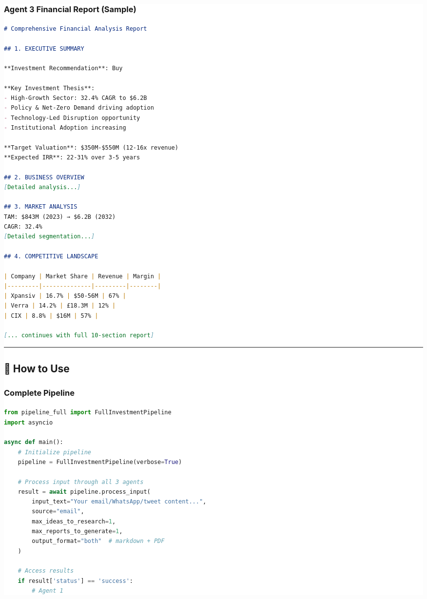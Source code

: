 
### **Agent 3 Financial Report** (Sample)

```markdown
# Comprehensive Financial Analysis Report

## 1. EXECUTIVE SUMMARY

**Investment Recommendation**: Buy

**Key Investment Thesis**:
- High-Growth Sector: 32.4% CAGR to $6.2B
- Policy & Net-Zero Demand driving adoption
- Technology-Led Disruption opportunity
- Institutional Adoption increasing

**Target Valuation**: $350M-$550M (12-16x revenue)
**Expected IRR**: 22-31% over 3-5 years

## 2. BUSINESS OVERVIEW
[Detailed analysis...]

## 3. MARKET ANALYSIS
TAM: $843M (2023) → $6.2B (2032)
CAGR: 32.4%
[Detailed segmentation...]

## 4. COMPETITIVE LANDSCAPE

| Company | Market Share | Revenue | Margin |
|---------|--------------|---------|--------|
| Xpansiv | 16.7% | $50-56M | 67% |
| Verra | 14.2% | £18.3M | 12% |
| CIX | 8.8% | $16M | 57% |

[... continues with full 10-section report]
```

---

## 🚀 How to Use

### **Complete Pipeline**

```python
from pipeline_full import FullInvestmentPipeline
import asyncio

async def main():
    # Initialize pipeline
    pipeline = FullInvestmentPipeline(verbose=True)
    
    # Process input through all 3 agents
    result = await pipeline.process_input(
        input_text="Your email/WhatsApp/tweet content...",
        source="email",
        max_ideas_to_research=1,
        max_reports_to_generate=1,
        output_format="both"  # markdown + PDF
    )
    
    # Access results
    if result['status'] == 'success':
        # Agent 1
```